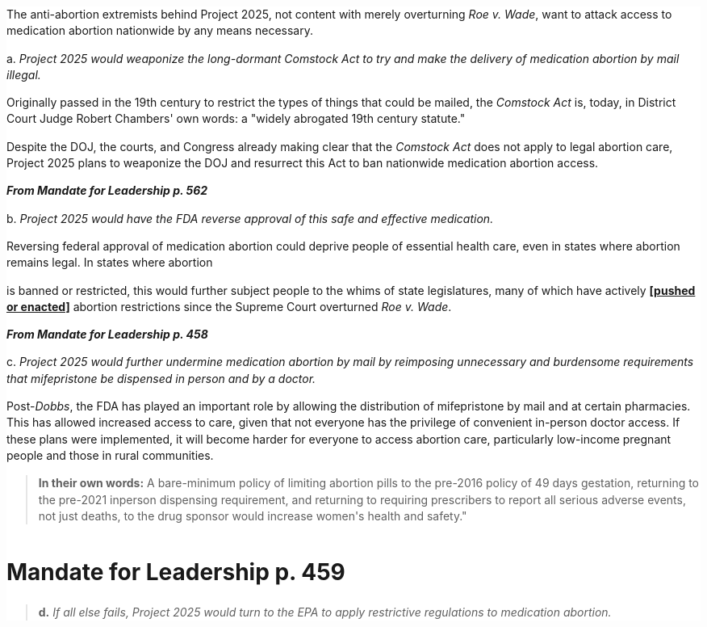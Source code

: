 The anti-abortion extremists behind Project 2025, not content with
merely overturning <i>Roe v. Wade</i>, want to attack access to medication
abortion nationwide by any means necessary.

a.  <i>Project 2025 would weaponize the long-dormant Comstock Act to try
    and make the delivery of medication abortion by mail illegal.</i>

Originally passed in the 19th century to restrict the types of things
that could be mailed, the <i>Comstock Act</i> is, today, in District Court
Judge Robert Chambers' own words: a "widely abrogated 19th century
statute."

Despite the DOJ, the courts, and Congress already making clear that the
<i>Comstock Act</i> does not apply to legal abortion care, Project 2025 plans
to weaponize the DOJ and resurrect this Act to ban nationwide medication
abortion access.

<b><i>From Mandate for Leadership p. 562</i></b>

b.  <i>Project 2025 would have the FDA reverse approval of this safe and
    effective medication.</i>

Reversing federal approval of medication abortion could deprive people
of essential health care, even in states where abortion remains legal.
In states where abortion

is banned or restricted, this would further subject people to the whims
of state legislatures, many of which have actively [<b>[pushed or
enacted]</b>](https://www.guttmacher.org/2023/12/state-policy-trends-2023-first-full-year-roe-fell-tumultuous-year-abortion-and-other)
abortion restrictions since the Supreme Court overturned <i>Roe v. Wade</i>.

<b><i>From Mandate for Leadership p. 458</i></b>

c.  <i>Project 2025 would further undermine medication abortion by mail by
    reimposing unnecessary and burdensome requirements that mifepristone
    be dispensed in person and by a doctor.</i>

Post-<i>Dobbs</i>, the FDA has played an important role by allowing the
distribution of mifepristone by mail and at certain pharmacies. This has
allowed increased access to care, given that not everyone has the
privilege of convenient in-person doctor access. If these plans were
implemented, it will become harder for everyone to access abortion care,
particularly low-income pregnant people and those in rural communities.

> <b>In their own words:</b> A bare-minimum policy of limiting abortion
> pills to the pre-2016 policy of 49 days gestation, returning to the
> pre-2021 inperson dispensing requirement, and returning to requiring
> prescribers to report all serious adverse events, not just deaths, to
> the drug sponsor would increase women's health and safety."

# Mandate for Leadership p. 459

> <b>d.</b> <i>If all else fails, Project 2025 would turn to the EPA to apply
> restrictive regulations to medication abortion.</i>
